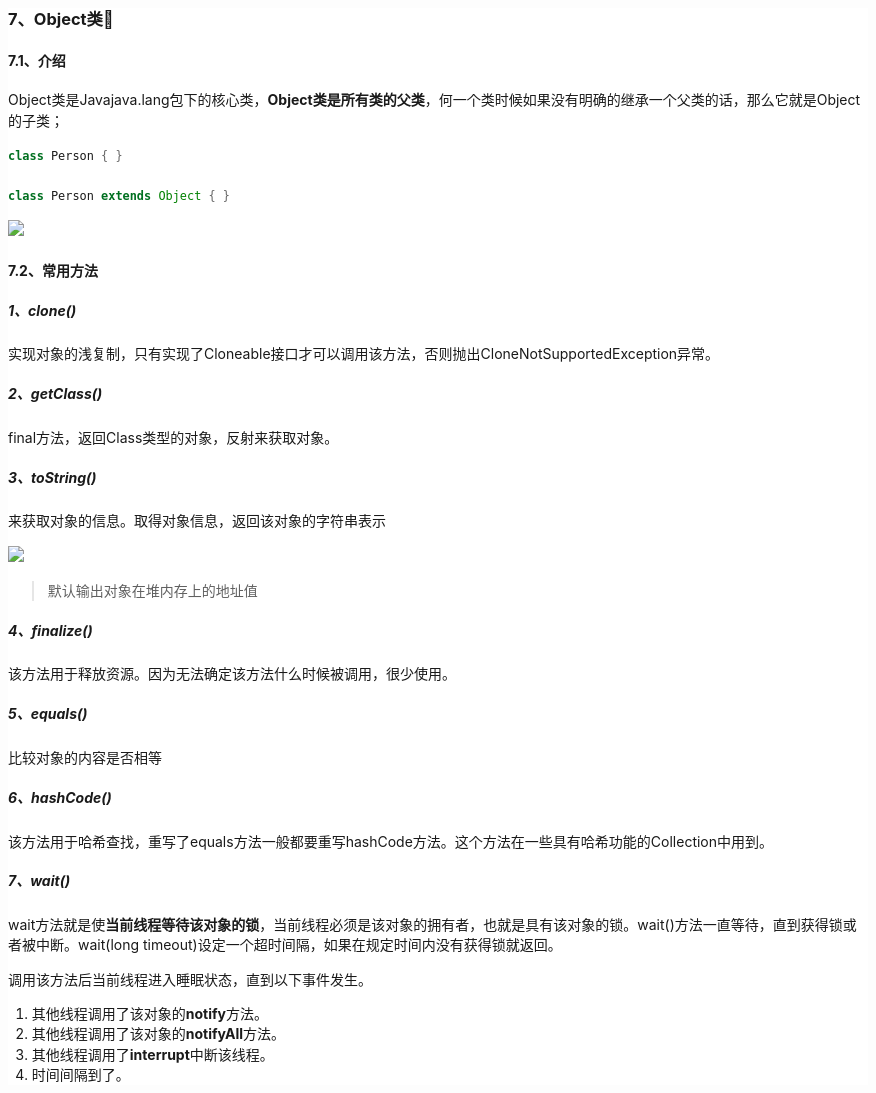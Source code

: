 ### 7、Object类<a id="1.7">💛</a>

#### 7.1、介绍

​	Object类是Javajava.lang包下的核心类，**Object类是所有类的父类**，何一个类时候如果没有明确的继承一个父类的话，那么它就是Object的子类；



```java
class Person { }

class Person extends Object { }
```

![](https://pic.imgdb.cn/item/6391e0d8b1fccdcd3632e60f.jpg)

[^iqqcode]: 图片来源CSDN作者 iqqcode

#### 7.2、常用方法

##### 1、clone()

实现对象的浅复制，只有实现了Cloneable接口才可以调用该方法，否则抛出CloneNotSupportedException异常。

##### 2、getClass()

final方法，返回Class类型的对象，反射来获取对象。

##### 3、toString()

来获取对象的信息。取得对象信息，返回该对象的字符串表示

![](https://pic.imgdb.cn/item/6391e46fb1fccdcd363d38be.png)

> 默认输出对象在堆内存上的地址值

##### 4、finalize()

该方法用于释放资源。因为无法确定该方法什么时候被调用，很少使用。

##### 5、equals()

比较对象的内容是否相等

##### 6、hashCode()

​	该方法用于哈希查找，重写了equals方法一般都要重写hashCode方法。这个方法在一些具有哈希功能的Collection中用到。

##### 7、wait()

wait方法就是使**当前线程等待该对象的锁**，当前线程必须是该对象的拥有者，也就是具有该对象的锁。wait()方法一直等待，直到获得锁或者被中断。wait(long timeout)设定一个超时间隔，如果在规定时间内没有获得锁就返回。

调用该方法后当前线程进入睡眠状态，直到以下事件发生。

1. 其他线程调用了该对象的**notify**方法。
2. 其他线程调用了该对象的**notifyAll**方法。
3. 其他线程调用了**interrupt**中断该线程。
4. 时间间隔到了。
